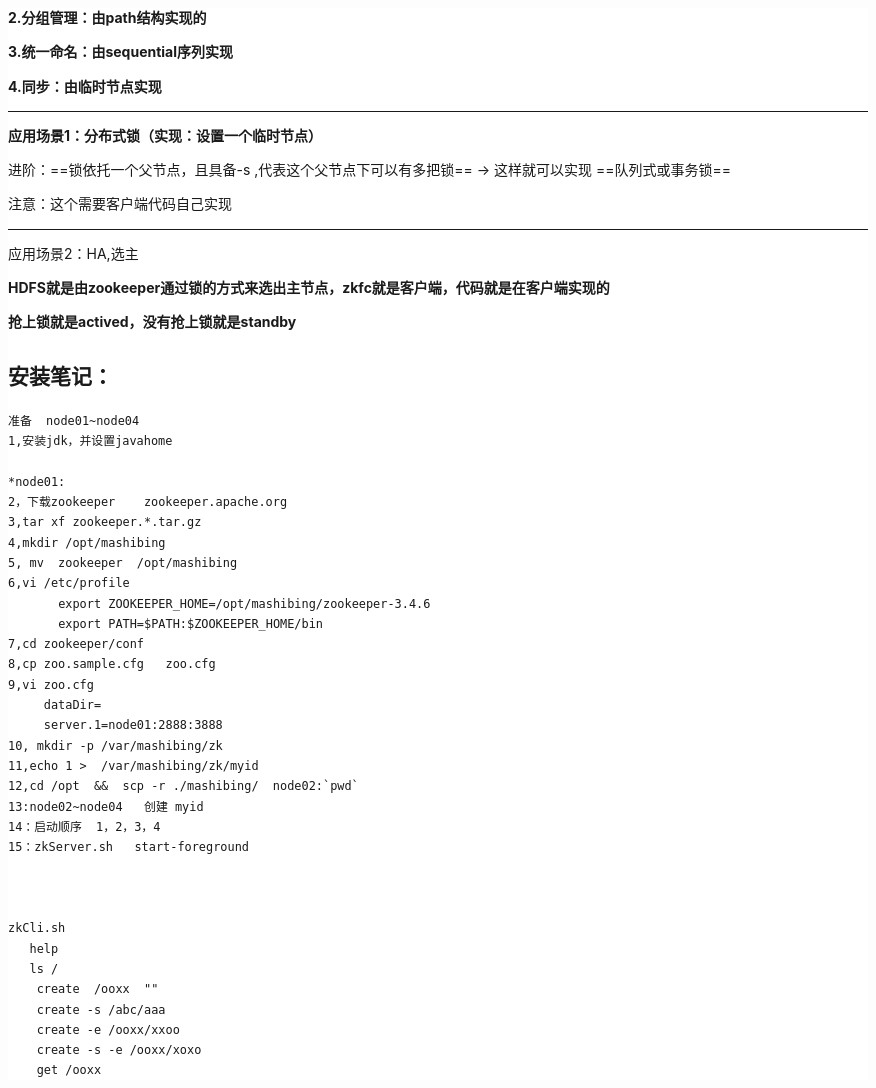 **2.分组管理：由path结构实现的**

**3.统一命名：由sequential序列实现**

**4.同步：由临时节点实现**


---


**应用场景1：分布式锁（实现：设置一个临时节点）**

进阶：==锁依托一个父节点，且具备-s ,代表这个父节点下可以有多把锁==  -> 这样就可以实现 ==队列式或事务锁==

注意：这个需要客户端代码自己实现


---

应用场景2：HA,选主

**HDFS就是由zookeeper通过锁的方式来选出主节点，zkfc就是客户端，代码就是在客户端实现的**

**抢上锁就是actived，没有抢上锁就是standby**

## 安装笔记：

    准备  node01~node04
    1,安装jdk，并设置javahome
    
    *node01:
    2，下载zookeeper    zookeeper.apache.org
    3,tar xf zookeeper.*.tar.gz
    4,mkdir /opt/mashibing
    5, mv  zookeeper  /opt/mashibing
    6,vi /etc/profile
           export ZOOKEEPER_HOME=/opt/mashibing/zookeeper-3.4.6
           export PATH=$PATH:$ZOOKEEPER_HOME/bin
    7,cd zookeeper/conf
    8,cp zoo.sample.cfg   zoo.cfg
    9,vi zoo.cfg
         dataDir=
         server.1=node01:2888:3888
    10, mkdir -p /var/mashibing/zk
    11,echo 1 >  /var/mashibing/zk/myid
    12,cd /opt  &&  scp -r ./mashibing/  node02:`pwd`
    13:node02~node04   创建 myid
    14：启动顺序  1，2，3，4
    15：zkServer.sh   start-foreground
    
    
    
    zkCli.sh
       help
       ls /
        create  /ooxx  ""
        create -s /abc/aaa
        create -e /ooxx/xxoo
        create -s -e /ooxx/xoxo
        get /ooxx
    